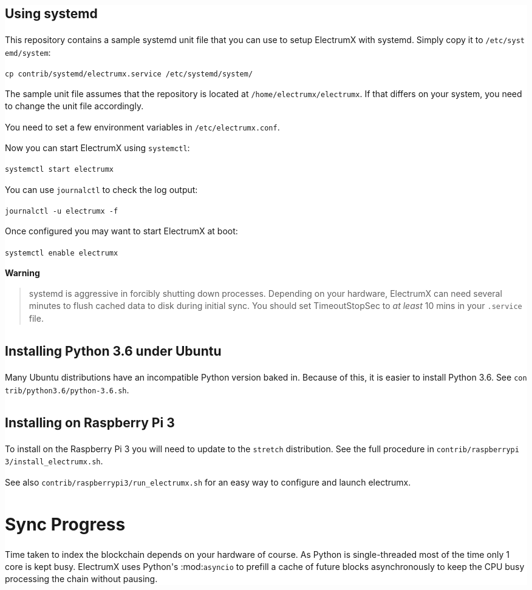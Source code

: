 Using systemd
-------------

This repository contains a sample systemd unit file that you can use
to setup ElectrumX with systemd. Simply copy it to
`/etc/systemd/system`:
```
cp contrib/systemd/electrumx.service /etc/systemd/system/
```
The sample unit file assumes that the repository is located at
`/home/electrumx/electrumx`. If that differs on your system, you
need to change the unit file accordingly.

You need to set a few environment variables in `/etc/electrumx.conf`.

Now you can start ElectrumX using `systemctl`:
```
systemctl start electrumx
```
You can use `journalctl` to check the log output:
```
journalctl -u electrumx -f
```
Once configured you may want to start ElectrumX at boot:
```
systemctl enable electrumx
```
**Warning**
> systemd is aggressive in forcibly shutting down
> processes.  Depending on your hardware, ElectrumX can need several
> minutes to flush cached data to disk during initial sync.  You
> should set TimeoutStopSec to *at least* 10 mins in your
> `.service` file.


Installing Python 3.6 under Ubuntu
----------------------------------

Many Ubuntu distributions have an incompatible Python version baked
in.  Because of this, it is easier to install Python 3.6.  See
`contrib/python3.6/python-3.6.sh`.


Installing on Raspberry Pi 3
----------------------------

To install on the Raspberry Pi 3 you will need to update to the
``stretch`` distribution.  See the full procedure in
`contrib/raspberrypi3/install_electrumx.sh`.

See also `contrib/raspberrypi3/run_electrumx.sh` for an easy way to
configure and launch electrumx.


Sync Progress
=============

Time taken to index the blockchain depends on your hardware of course.
As Python is single-threaded most of the time only 1 core is kept
busy.  ElectrumX uses Python's :mod:`asyncio` to prefill a cache of
future blocks asynchronously to keep the CPU busy processing the chain
without pausing.
